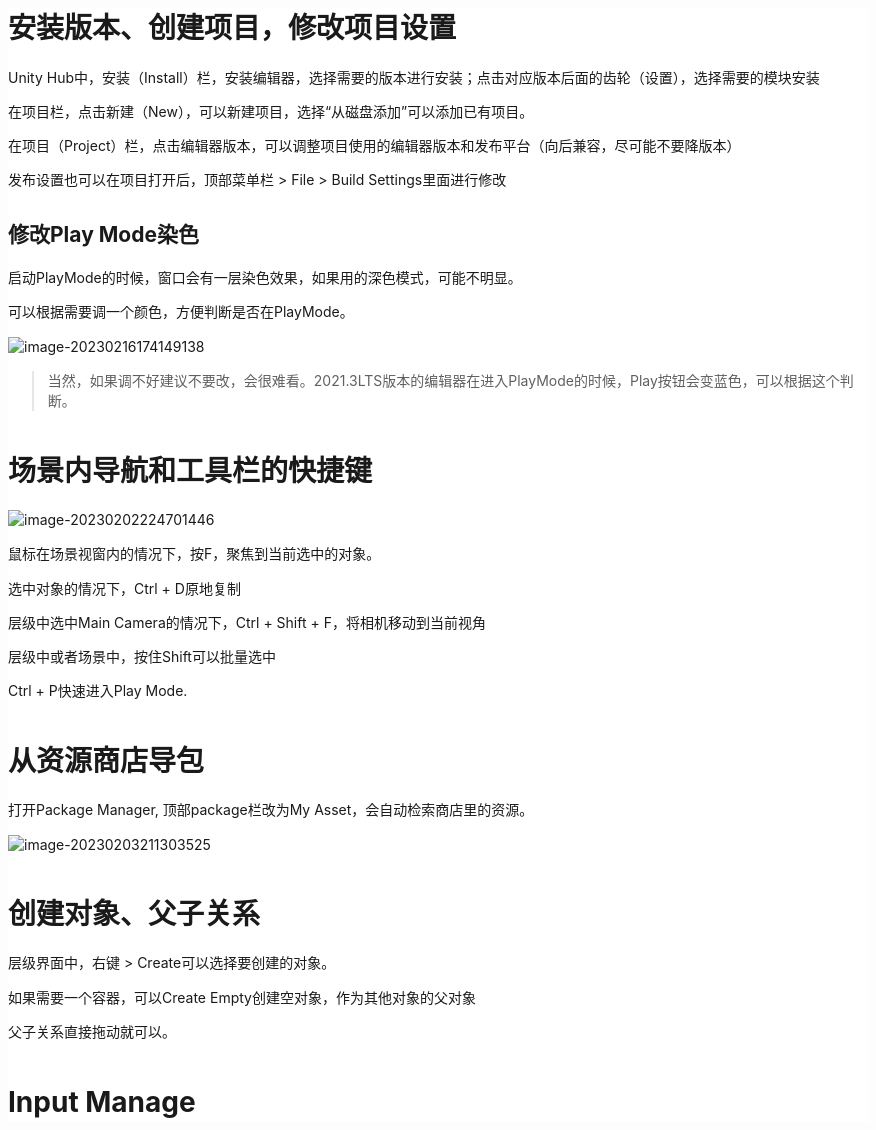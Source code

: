 # 安装版本、创建项目，修改项目设置

Unity Hub中，安装（Install）栏，安装编辑器，选择需要的版本进行安装；点击对应版本后面的齿轮（设置），选择需要的模块安装

在项目栏，点击新建（New），可以新建项目，选择“从磁盘添加”可以添加已有项目。

在项目（Project）栏，点击编辑器版本，可以调整项目使用的编辑器版本和发布平台（向后兼容，尽可能不要降版本）

发布设置也可以在项目打开后，顶部菜单栏 > File > Build Settings里面进行修改



## 修改Play Mode染色

启动PlayMode的时候，窗口会有一层染色效果，如果用的深色模式，可能不明显。

可以根据需要调一个颜色，方便判断是否在PlayMode。

![image-20230216174149138](D:\CS\Unity\基础操作.assets\image-20230216174149138.png)

> 当然，如果调不好建议不要改，会很难看。2021.3LTS版本的编辑器在进入PlayMode的时候，Play按钮会变蓝色，可以根据这个判断。

# 场景内导航和工具栏的快捷键

![image-20230202224701446](D:\CS\Unity\基础操作.assets\image-20230202224701446.png)

鼠标在场景视窗内的情况下，按F，聚焦到当前选中的对象。

选中对象的情况下，Ctrl + D原地复制

层级中选中Main Camera的情况下，Ctrl + Shift + F，将相机移动到当前视角

层级中或者场景中，按住Shift可以批量选中

Ctrl + P快速进入Play Mode.



# 从资源商店导包

打开Package Manager, 顶部package栏改为My Asset，会自动检索商店里的资源。

![image-20230203211303525](D:\CS\Unity\基础操作.assets\image-20230203211303525.png)

# 创建对象、父子关系

层级界面中，右键 > Create可以选择要创建的对象。

如果需要一个容器，可以Create Empty创建空对象，作为其他对象的父对象

父子关系直接拖动就可以。



# Input Manage

